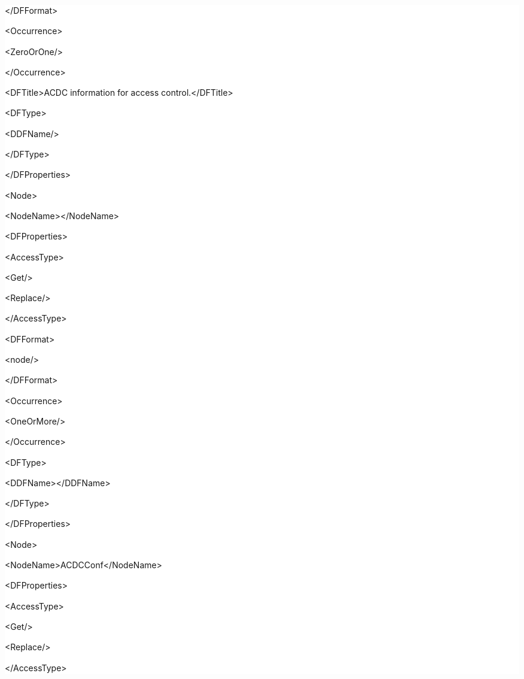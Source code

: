 \</DFFormat\>

\<Occurrence\>

\<ZeroOrOne/\>

\</Occurrence\>

\<DFTitle\>ACDC information for access control.\</DFTitle\>

\<DFType\>

\<DDFName/\>

\</DFType\>

\</DFProperties\>

\<Node\>

\<NodeName\>\</NodeName\>

\<DFProperties\>

\<AccessType\>

\<Get/\>

\<Replace/\>

\</AccessType\>

\<DFFormat\>

\<node/\>

\</DFFormat\>

\<Occurrence\>

\<OneOrMore/\>

\</Occurrence\>

\<DFType\>

\<DDFName\>\</DDFName\>

\</DFType\>

\</DFProperties\>

\<Node\>

\<NodeName\>ACDCConf\</NodeName\>

\<DFProperties\>

\<AccessType\>

\<Get/\>

\<Replace/\>

\</AccessType\>
